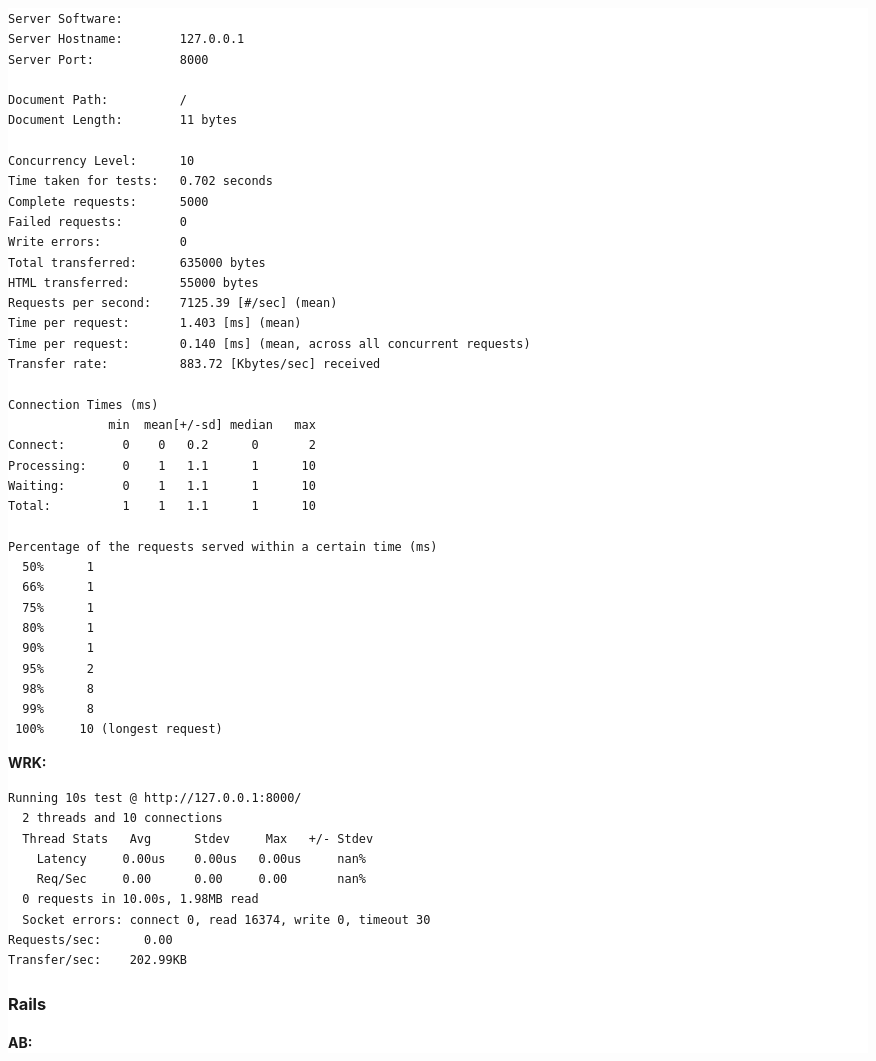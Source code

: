 
    Server Software:        
    Server Hostname:        127.0.0.1
    Server Port:            8000

    Document Path:          /
    Document Length:        11 bytes

    Concurrency Level:      10
    Time taken for tests:   0.702 seconds
    Complete requests:      5000
    Failed requests:        0
    Write errors:           0
    Total transferred:      635000 bytes
    HTML transferred:       55000 bytes
    Requests per second:    7125.39 [#/sec] (mean)
    Time per request:       1.403 [ms] (mean)
    Time per request:       0.140 [ms] (mean, across all concurrent requests)
    Transfer rate:          883.72 [Kbytes/sec] received

    Connection Times (ms)
                  min  mean[+/-sd] median   max
    Connect:        0    0   0.2      0       2
    Processing:     0    1   1.1      1      10
    Waiting:        0    1   1.1      1      10
    Total:          1    1   1.1      1      10

    Percentage of the requests served within a certain time (ms)
      50%      1
      66%      1
      75%      1
      80%      1
      90%      1
      95%      2
      98%      8
      99%      8
     100%     10 (longest request)


**WRK:**

    Running 10s test @ http://127.0.0.1:8000/
      2 threads and 10 connections
      Thread Stats   Avg      Stdev     Max   +/- Stdev
        Latency     0.00us    0.00us   0.00us     nan%
        Req/Sec     0.00      0.00     0.00       nan%
      0 requests in 10.00s, 1.98MB read
      Socket errors: connect 0, read 16374, write 0, timeout 30
    Requests/sec:      0.00
    Transfer/sec:    202.99KB


### Rails

**AB:**

